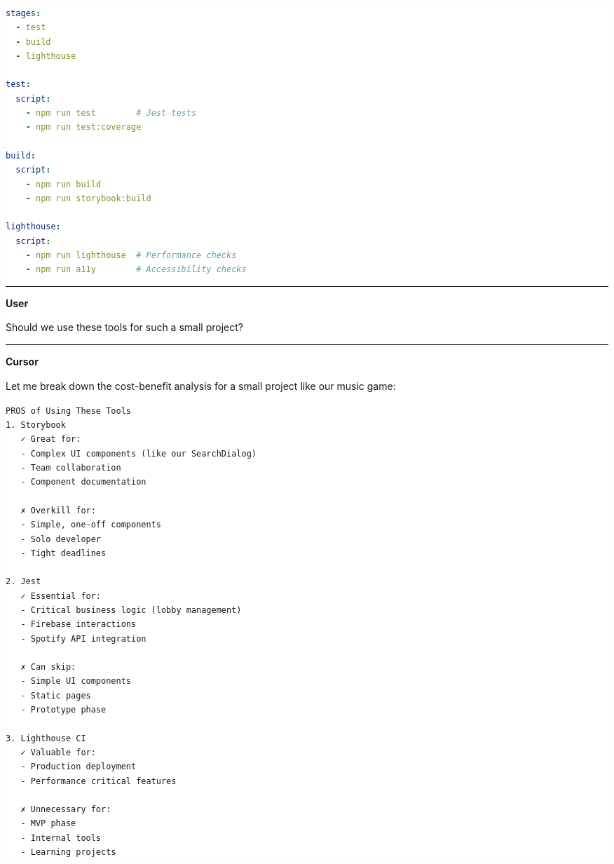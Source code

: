```yaml
stages:
  - test
  - build
  - lighthouse

test:
  script:
    - npm run test        # Jest tests
    - npm run test:coverage

build:
  script:
    - npm run build
    - npm run storybook:build

lighthouse:
  script:
    - npm run lighthouse  # Performance checks
    - npm run a11y        # Accessibility checks
```

---

**User**

Should we use these tools for such a small project? 

---

**Cursor**

Let me break down the cost-benefit analysis for a small project like our music game:

```
PROS of Using These Tools
1. Storybook
   ✓ Great for:
   - Complex UI components (like our SearchDialog)
   - Team collaboration
   - Component documentation
   
   ✗ Overkill for:
   - Simple, one-off components
   - Solo developer
   - Tight deadlines

2. Jest
   ✓ Essential for:
   - Critical business logic (lobby management)
   - Firebase interactions
   - Spotify API integration
   
   ✗ Can skip:
   - Simple UI components
   - Static pages
   - Prototype phase

3. Lighthouse CI
   ✓ Valuable for:
   - Production deployment
   - Performance critical features
   
   ✗ Unnecessary for:
   - MVP phase
   - Internal tools
   - Learning projects
```